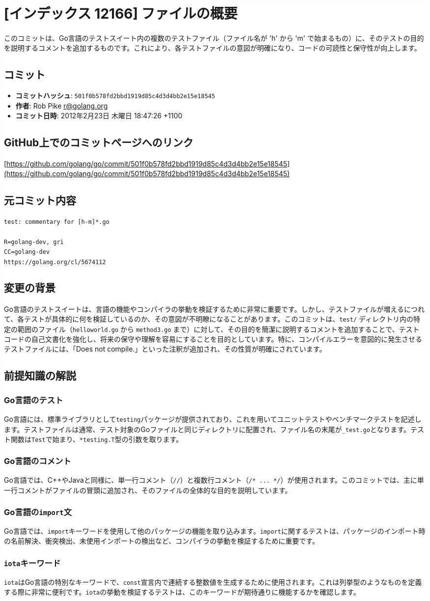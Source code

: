 # [インデックス 12166] ファイルの概要

このコミットは、Go言語のテストスイート内の複数のテストファイル（ファイル名が 'h' から 'm' で始まるもの）に、そのテストの目的を説明するコメントを追加するものです。これにより、各テストファイルの意図が明確になり、コードの可読性と保守性が向上します。

## コミット

- **コミットハッシュ**: `501f0b578fd2bbd1919d85c4d3d4bb2e15e18545`
- **作者**: Rob Pike <r@golang.org>
- **コミット日時**: 2012年2月23日 木曜日 18:47:26 +1100

## GitHub上でのコミットページへのリンク

[https://github.com/golang/go/commit/501f0b578fd2bbd1919d85c4d3d4bb2e15e18545](https://github.com/golang/go/commit/501f0b578fd2bbd1919d85c4d3d4bb2e15e18545)

## 元コミット内容

```
test: commentary for [h-m]*.go

R=golang-dev, gri
CC=golang-dev
https://golang.org/cl/5674112
```

## 変更の背景

Go言語のテストスイートは、言語の機能やコンパイラの挙動を検証するために非常に重要です。しかし、テストファイルが増えるにつれて、各テストが具体的に何を検証しているのか、その意図が不明瞭になることがあります。このコミットは、`test/` ディレクトリ内の特定の範囲のファイル（`helloworld.go` から `method3.go` まで）に対して、その目的を簡潔に説明するコメントを追加することで、テストコードの自己文書化を強化し、将来の保守や理解を容易にすることを目的としています。特に、コンパイルエラーを意図的に発生させるテストファイルには、「Does not compile.」といった注釈が追加され、その性質が明確にされています。

## 前提知識の解説

### Go言語のテスト
Go言語には、標準ライブラリとして`testing`パッケージが提供されており、これを用いてユニットテストやベンチマークテストを記述します。テストファイルは通常、テスト対象のGoファイルと同じディレクトリに配置され、ファイル名の末尾が`_test.go`となります。テスト関数は`Test`で始まり、`*testing.T`型の引数を取ります。

### Go言語のコメント
Go言語では、C++やJavaと同様に、単一行コメント（`//`）と複数行コメント（`/* ... */`）が使用されます。このコミットでは、主に単一行コメントがファイルの冒頭に追加され、そのファイルの全体的な目的を説明しています。

### Go言語の`import`文
Go言語では、`import`キーワードを使用して他のパッケージの機能を取り込みます。`import`に関するテストは、パッケージのインポート時の名前解決、衝突検出、未使用インポートの検出など、コンパイラの挙動を検証するために重要です。

### `iota`キーワード
`iota`はGo言語の特別なキーワードで、`const`宣言内で連続する整数値を生成するために使用されます。これは列挙型のようなものを定義する際に非常に便利です。`iota`の挙動を検証するテストは、このキーワードが期待通りに機能するかを確認します。
